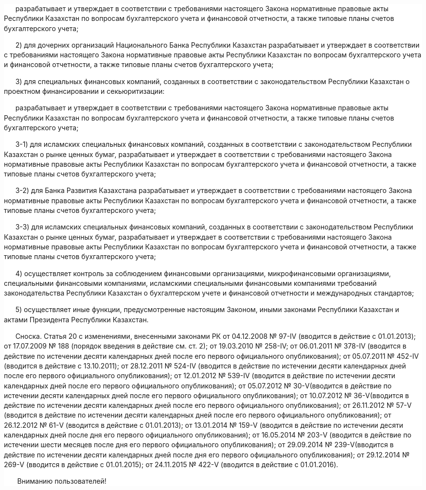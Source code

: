       разрабатывает и утверждает в соответствии с требованиями настоящего Закона нормативные правовые акты Республики Казахстан по вопросам бухгалтерского учета и финансовой отчетности, а также типовые планы счетов бухгалтерского учета;

      2) для дочерних организаций Национального Банка Республики Казахстан разрабатывает и утверждает в соответствии с требованиями настоящего Закона нормативные правовые акты Республики Казахстан по вопросам бухгалтерского учета и финансовой отчетности, а также типовые планы счетов бухгалтерского учета;

      3) для специальных финансовых компаний, созданных в соответствии с законодательством Республики Казахстан о проектном финансировании и секьюритизации:

      разрабатывает и утверждает в соответствии с требованиями настоящего Закона нормативные правовые акты Республики Казахстан по вопросам бухгалтерского учета и финансовой отчетности, а также типовые планы счетов бухгалтерского учета;

      3-1) для исламских специальных финансовых компаний, созданных в соответствии с законодательством Республики Казахстан о рынке ценных бумаг, разрабатывает и утверждает в соответствии с требованиями настоящего Закона нормативные правовые акты Республики Казахстан по вопросам бухгалтерского учета и финансовой отчетности, а также типовые планы счетов бухгалтерского учета;

      3-2) для Банка Развития Казахстана разрабатывает и утверждает в соответствии с требованиями настоящего Закона нормативные правовые акты Республики Казахстан по вопросам бухгалтерского учета и финансовой отчетности, а также типовые планы счетов бухгалтерского учета;

      3-3) для исламских специальных финансовых компаний, созданных в соответствии с законодательством Республики Казахстан о рынке ценных бумаг, разрабатывает и утверждает в соответствии с требованиями настоящего Закона нормативные правовые акты Республики Казахстан по вопросам бухгалтерского учета и финансовой отчетности, а также типовые планы счетов бухгалтерского учета;

      4) осуществляет контроль за соблюдением финансовыми организациями, микрофинансовыми организациями, специальными финансовыми компаниями, исламскими специальными финансовыми компаниями требований законодательства Республики Казахстан о бухгалтерском учете и финансовой отчетности и международных стандартов;

      5) осуществляет иные функции, предусмотренные настоящим Законом, иными законами Республики Казахстан и актами Президента Республики Казахстан.

      Сноска. Статья 20 с изменениями, внесенными законами РК от 04.12.2008 № 97-IV (вводится в действие с 01.01.2013); от 17.07.2009 № 188 (порядок введения в действие см. ст. 2); от 19.03.2010 № 258-IV; от 06.01.2011 № 378-IV (вводится в действие по истечении десяти календарных дней после его первого официального опубликования); от 05.07.2011 № 452-IV (вводится в действие с 13.10.2011); от 28.12.2011 № 524-IV (вводится в действие по истечении десяти календарных дней после его первого официального опубликования); от 12.01.2012 № 539-IV (вводится в действие по истечении десяти календарных дней после его первого официального опубликования); от 05.07.2012 № 30-V(вводится в действие по истечении десяти календарных дней после его первого официального опубликования); от 10.07.2012 № 36-V(вводится в действие по истечении десяти календарных дней после его первого официального опубликования); от 26.11.2012 № 57-V (вводится в действие по истечении десяти календарных дней после его первого официального опубликования); от 26.12.2012 № 61-V (вводится в действие с 01.01.2013); от 13.01.2014 № 159-V (вводится в действие по истечении десяти календарных дней после дня его первого официального опубликования); от 16.05.2014 № 203-V (вводится в действие по истечении шести месяцев после дня его первого официального опубликования); от 29.09.2014 № 239-V(вводится в действие по истечении десяти календарных дней после дня его первого официального опубликования); от 29.12.2014 № 269-V (вводится в действие с 01.01.2015); от 24.11.2015 № 422-V (вводится в действие с 01.01.2016).

       Вниманию пользователей!
